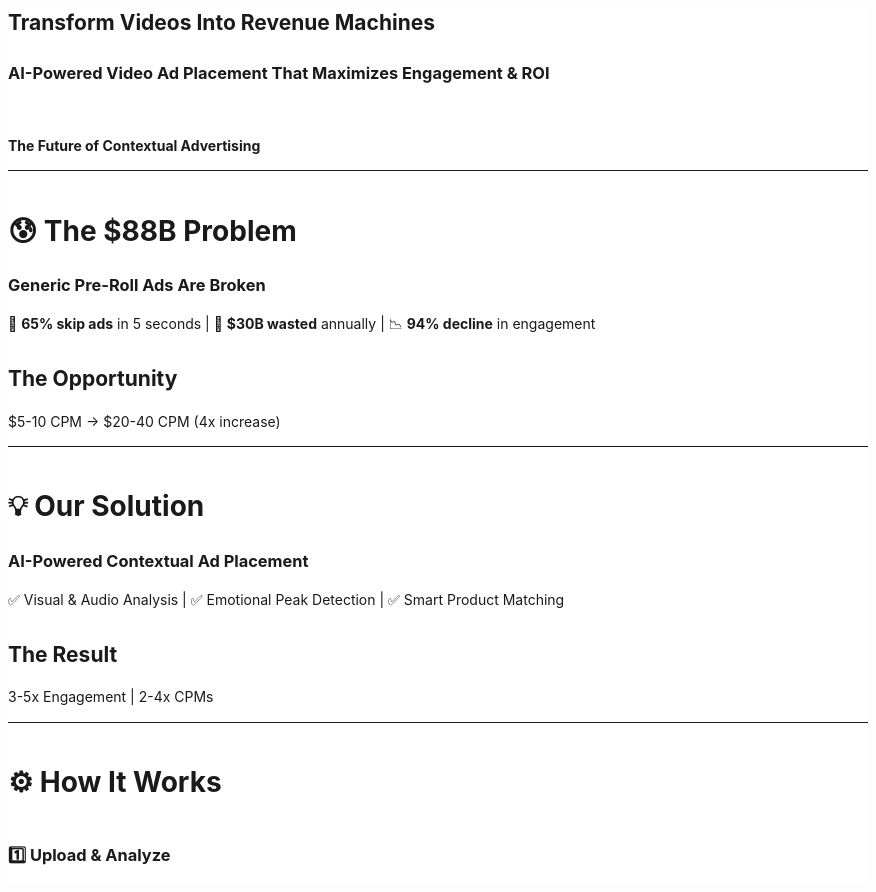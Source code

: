 ## Transform Videos Into Revenue Machines

### AI-Powered Video Ad Placement That Maximizes Engagement & ROI

<br/>

**The Future of Contextual Advertising**

---

# 😰 **The $88B Problem**

<div class="problem-box">

### **Generic Pre-Roll Ads Are Broken**

🚫 **65% skip ads** in 5 seconds | 💸 **$30B wasted** annually | 📉 **94% decline** in engagement

</div>

## **The Opportunity**

<span class="highlight">$5-10 CPM → $20-40 CPM (4x increase)</span>

---

# 💡 **Our Solution**

<div class="solution-box">

### **AI-Powered Contextual Ad Placement**

✅ Visual & Audio Analysis | ✅ Emotional Peak Detection | ✅ Smart Product Matching

</div>

## **The Result**

<span class="big-number">3-5x</span> Engagement | <span class="big-number">2-4x</span> CPMs

---

# ⚙️ **How It Works**

<div class="columns">

<div>

### **1️⃣ Upload & Analyze**
